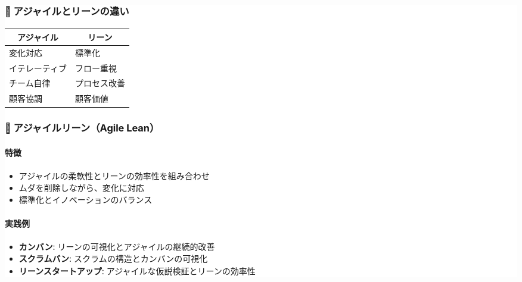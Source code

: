 ### 🔗 アジャイルとリーンの違い

| アジャイル | リーン |
|---|---|
| 変化対応 | 標準化 |
| イテレーティブ | フロー重視 |
| チーム自律 | プロセス改善 |
| 顧客協調 | 顧客価値 |

### 🔗 アジャイルリーン（Agile Lean）

#### 特徴
- アジャイルの柔軟性とリーンの効率性を組み合わせ
- ムダを削除しながら、変化に対応
- 標準化とイノベーションのバランス

#### 実践例
- **カンバン**: リーンの可視化とアジャイルの継続的改善
- **スクラムバン**: スクラムの構造とカンバンの可視化
- **リーンスタートアップ**: アジャイルな仮説検証とリーンの効率性 